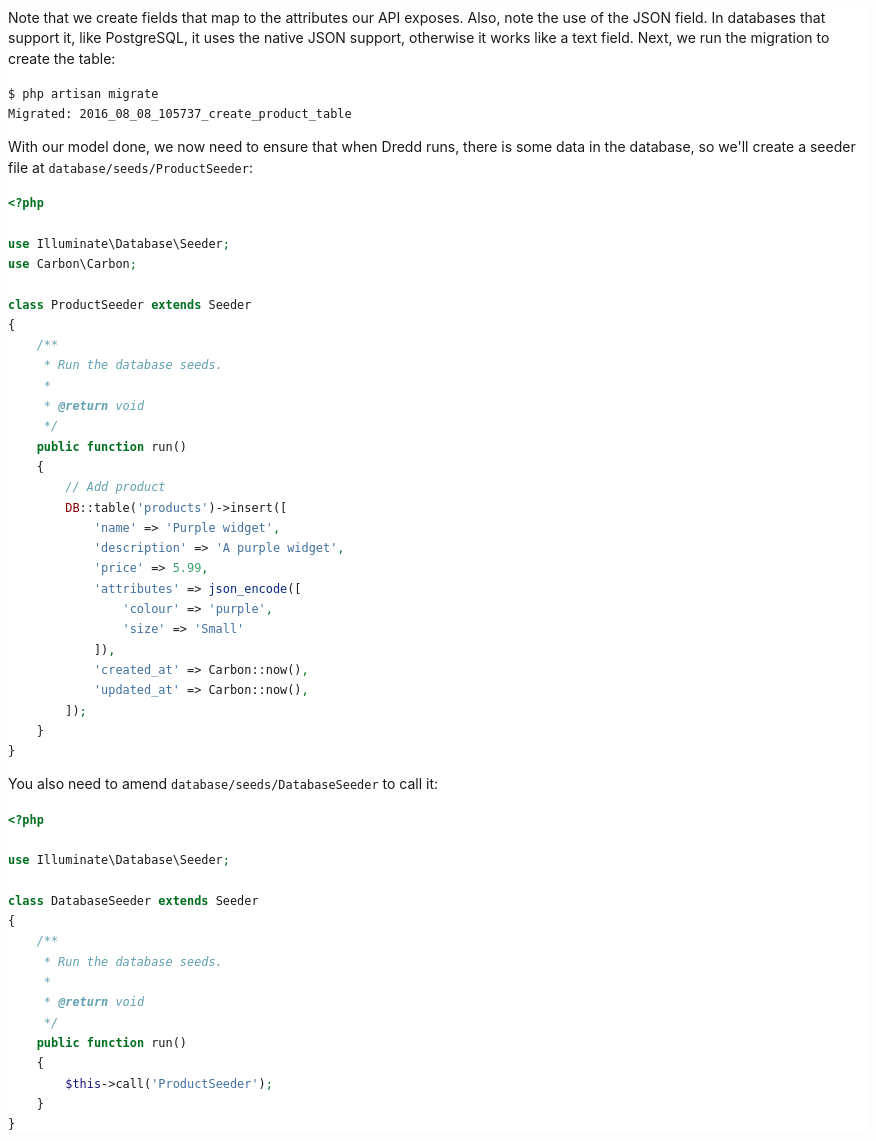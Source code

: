 Note that we create fields that map to the attributes our API exposes. Also, note the use of the JSON field. In databases that support it, like PostgreSQL, it uses the native JSON support, otherwise it works like a text field. Next, we run the migration to create the table:

```bash
$ php artisan migrate
Migrated: 2016_08_08_105737_create_product_table
```

With our model done, we now need to ensure that when Dredd runs, there is some data in the database, so we'll create a seeder file at `database/seeds/ProductSeeder`:

```php
<?php

use Illuminate\Database\Seeder;
use Carbon\Carbon;

class ProductSeeder extends Seeder
{
    /**
     * Run the database seeds.
     *
     * @return void
     */
    public function run()
    {
        // Add product
        DB::table('products')->insert([
            'name' => 'Purple widget',
            'description' => 'A purple widget',
            'price' => 5.99,
            'attributes' => json_encode([
                'colour' => 'purple',
                'size' => 'Small'
            ]),
            'created_at' => Carbon::now(),
            'updated_at' => Carbon::now(),
        ]);
    }
}
```

You also need to amend `database/seeds/DatabaseSeeder` to call it:

```php
<?php

use Illuminate\Database\Seeder;

class DatabaseSeeder extends Seeder
{
    /**
     * Run the database seeds.
     *
     * @return void
     */
    public function run()
    {
        $this->call('ProductSeeder');
    }
}
```
